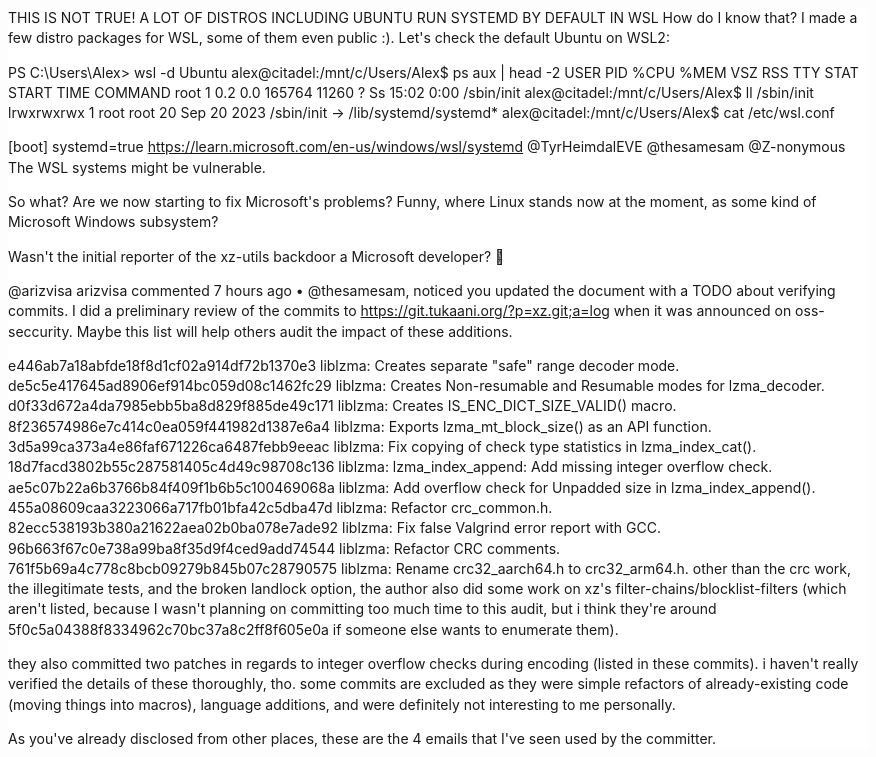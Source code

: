THIS IS NOT TRUE! A LOT OF DISTROS INCLUDING UBUNTU RUN SYSTEMD BY DEFAULT IN WSL
How do I know that? I made a few distro packages for WSL, some of them even public :). Let's check the default Ubuntu on WSL2:

PS C:\Users\Alex> wsl -d Ubuntu
alex@citadel:/mnt/c/Users/Alex$ ps aux | head -2
USER         PID %CPU %MEM    VSZ   RSS TTY      STAT START   TIME COMMAND
root           1  0.2  0.0 165764 11260 ?        Ss   15:02   0:00 /sbin/init
alex@citadel:/mnt/c/Users/Alex$ ll /sbin/init
lrwxrwxrwx 1 root root 20 Sep 20  2023 /sbin/init -> /lib/systemd/systemd*
alex@citadel:/mnt/c/Users/Alex$ cat /etc/wsl.conf

[boot]
systemd=true
https://learn.microsoft.com/en-us/windows/wsl/systemd
@TyrHeimdalEVE @thesamesam @Z-nonymous The WSL systems might be vulnerable.

So what? Are we now starting to fix Microsoft's problems? Funny, where Linux stands now at the moment, as some kind of Microsoft Windows subsystem?

Wasn't the initial reporter of the xz-utils backdoor a Microsoft developer? 🤨

@arizvisa
arizvisa commented 7 hours ago • 
@thesamesam, noticed you updated the document with a TODO about verifying commits. I did a preliminary review of the commits to https://git.tukaani.org/?p=xz.git;a=log when it was announced on oss-seccurity. Maybe this list will help others audit the impact of these additions.

e446ab7a18abfde18f8d1cf02a914df72b1370e3 liblzma: Creates separate "safe" range decoder mode.
de5c5e417645ad8906ef914bc059d08c1462fc29 liblzma: Creates Non-resumable and Resumable modes for lzma_decoder.
d0f33d672a4da7985ebb5ba8d829f885de49c171 liblzma: Creates IS_ENC_DICT_SIZE_VALID() macro.
8f236574986e7c414c0ea059f441982d1387e6a4 liblzma: Exports lzma_mt_block_size() as an API function.
3d5a99ca373a4e86faf671226ca6487febb9eeac liblzma: Fix copying of check type statistics in lzma_index_cat().
18d7facd3802b55c287581405c4d49c98708c136 liblzma: lzma_index_append: Add missing integer overflow check.
ae5c07b22a6b3766b84f409f1b6b5c100469068a liblzma: Add overflow check for Unpadded size in lzma_index_append().
455a08609caa3223066a717fb01bfa42c5dba47d liblzma: Refactor crc_common.h.
82ecc538193b380a21622aea02b0ba078e7ade92 liblzma: Fix false Valgrind error report with GCC.
96b663f67c0e738a99ba8f35d9f4ced9add74544 liblzma: Refactor CRC comments.
761f5b69a4c778c8bcb09279b845b07c28790575 liblzma: Rename crc32_aarch64.h to crc32_arm64.h.
other than the crc work, the illegitimate tests, and the broken landlock option, the author also did some work on xz's filter-chains/blocklist-filters (which aren't listed, because I wasn't planning on committing too much time to this audit, but i think they're around 5f0c5a04388f8334962c70bc37a8c2ff8f605e0a if someone else wants to enumerate them).

they also committed two patches in regards to integer overflow checks during encoding (listed in these commits). i haven't really verified the details of these thoroughly, tho. some commits are excluded as they were simple refactors of already-existing code (moving things into macros), language additions, and were definitely not interesting to me personally.

As you've already disclosed from other places, these are the 4 emails that I've seen used by the committer.
